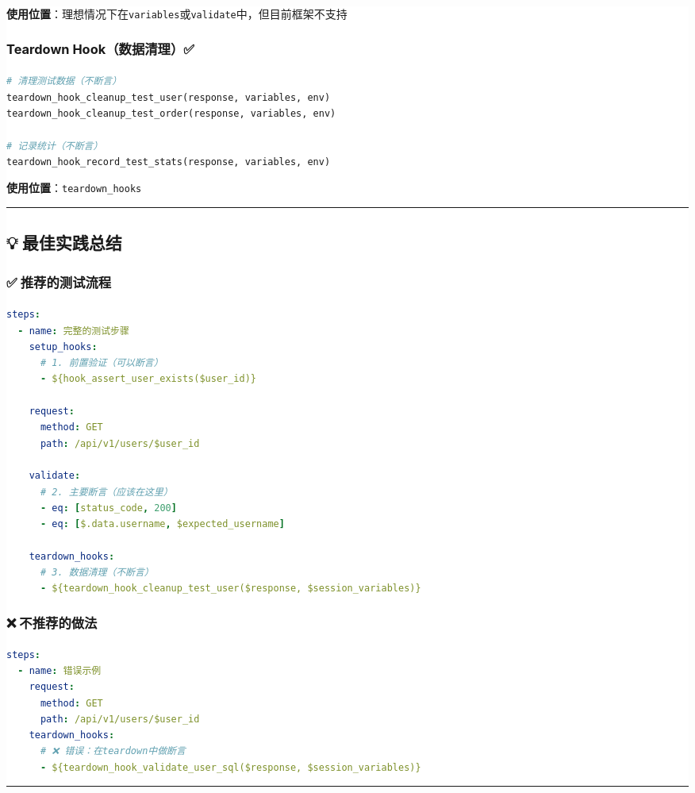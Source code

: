 **使用位置**：理想情况下在`variables`或`validate`中，但目前框架不支持

### Teardown Hook（数据清理）✅

```python
# 清理测试数据（不断言）
teardown_hook_cleanup_test_user(response, variables, env)
teardown_hook_cleanup_test_order(response, variables, env)

# 记录统计（不断言）
teardown_hook_record_test_stats(response, variables, env)
```

**使用位置**：`teardown_hooks`

---

## 💡 最佳实践总结

### ✅ 推荐的测试流程

```yaml
steps:
  - name: 完整的测试步骤
    setup_hooks:
      # 1. 前置验证（可以断言）
      - ${hook_assert_user_exists($user_id)}
    
    request:
      method: GET
      path: /api/v1/users/$user_id
    
    validate:
      # 2. 主要断言（应该在这里）
      - eq: [status_code, 200]
      - eq: [$.data.username, $expected_username]
    
    teardown_hooks:
      # 3. 数据清理（不断言）
      - ${teardown_hook_cleanup_test_user($response, $session_variables)}
```

### ❌ 不推荐的做法

```yaml
steps:
  - name: 错误示例
    request:
      method: GET
      path: /api/v1/users/$user_id
    teardown_hooks:
      # ❌ 错误：在teardown中做断言
      - ${teardown_hook_validate_user_sql($response, $session_variables)}
```

---
